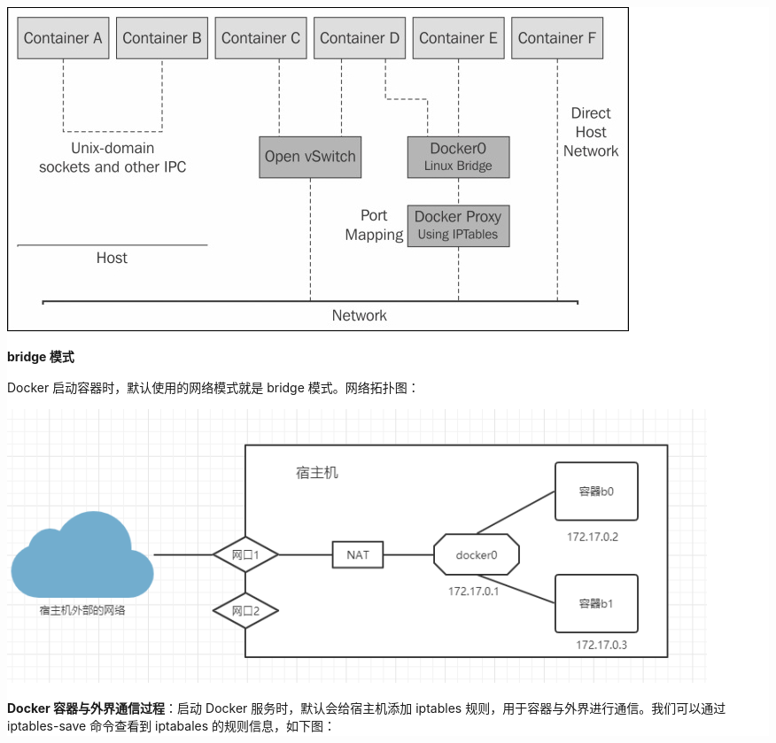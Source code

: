 ![docker-network](./images/138299340-e978c5ed-1ba5-4115-a562-6cff42dc7727.jpg)

**bridge 模式**

Docker 启动容器时，默认使用的网络模式就是 bridge 模式。网络拓扑图：

![docker-bridge](./images/138299509-ec85bc38-4f8c-4986-b1d6-2acd3ebae672.jpg)

**Docker 容器与外界通信过程**：启动 Docker 服务时，默认会给宿主机添加 iptables 规则，用于容器与外界进行通信。我们可以通过 iptables-save 命令查看到 iptabales 的规则信息，如下图：
